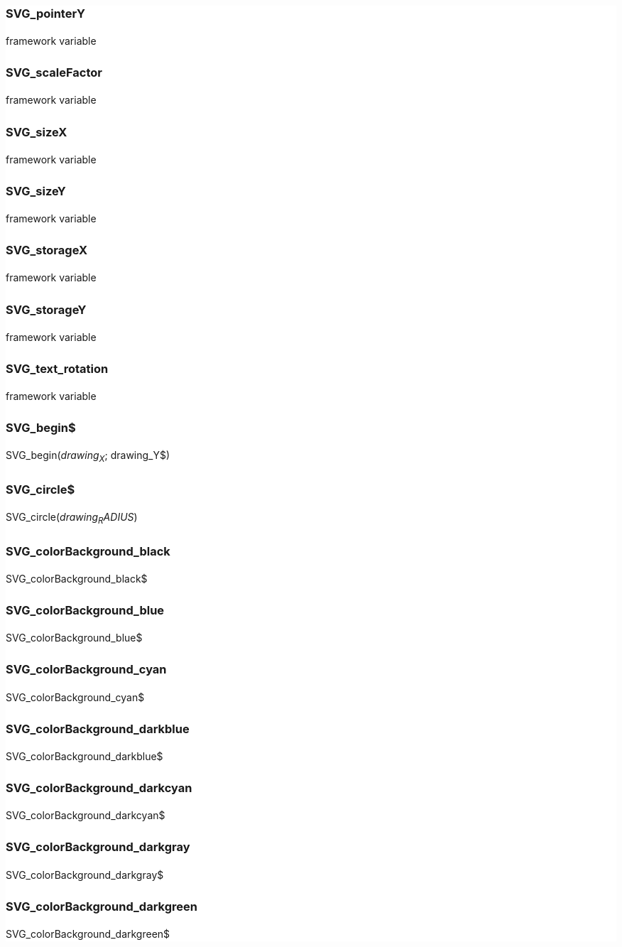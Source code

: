 ### SVG_pointerY
  framework variable

### SVG_scaleFactor
  framework variable

### SVG_sizeX
  framework variable

### SVG_sizeY
  framework variable

### SVG_storageX
  framework variable

### SVG_storageY
  framework variable

### SVG_text_rotation
  framework variable

### SVG_begin$
  SVG_begin$(drawing_X$; drawing_Y$)

### SVG_circle$
  SVG_circle$(drawing_RADIUS$)

### SVG_colorBackground_black
  SVG_colorBackground_black$

### SVG_colorBackground_blue
  SVG_colorBackground_blue$

### SVG_colorBackground_cyan
  SVG_colorBackground_cyan$

### SVG_colorBackground_darkblue
  SVG_colorBackground_darkblue$

### SVG_colorBackground_darkcyan
  SVG_colorBackground_darkcyan$

### SVG_colorBackground_darkgray
  SVG_colorBackground_darkgray$

### SVG_colorBackground_darkgreen
  SVG_colorBackground_darkgreen$
